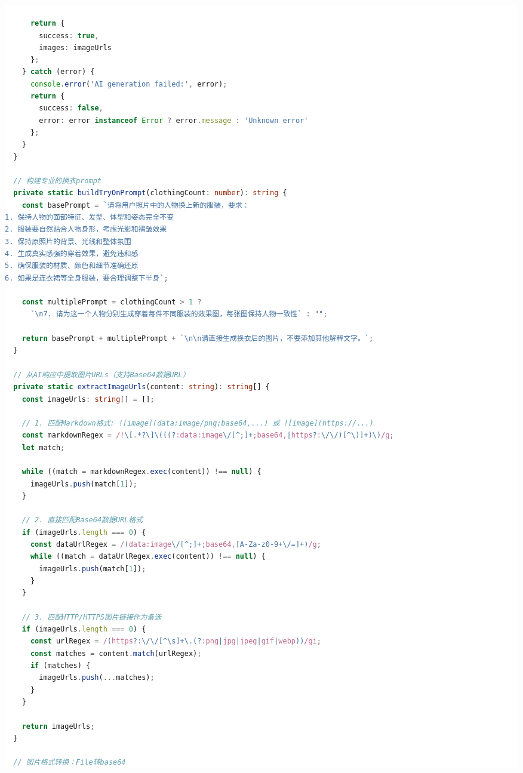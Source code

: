 ```typescript

      return {
        success: true,
        images: imageUrls
      };
    } catch (error) {
      console.error('AI generation failed:', error);
      return {
        success: false,
        error: error instanceof Error ? error.message : 'Unknown error'
      };
    }
  }

  // 构建专业的换衣prompt
  private static buildTryOnPrompt(clothingCount: number): string {
    const basePrompt = `请将用户照片中的人物换上新的服装，要求：
1. 保持人物的面部特征、发型、体型和姿态完全不变
2. 服装要自然贴合人物身形，考虑光影和褶皱效果  
3. 保持原照片的背景、光线和整体氛围
4. 生成真实感强的穿着效果，避免违和感
5. 确保服装的材质、颜色和细节准确还原
6. 如果是连衣裙等全身服装，要合理调整下半身`;

    const multiplePrompt = clothingCount > 1 ? 
      `\n7. 请为这一个人物分别生成穿着每件不同服装的效果图，每张图保持人物一致性` : "";
      
    return basePrompt + multiplePrompt + `\n\n请直接生成换衣后的图片，不要添加其他解释文字。`;
  }

  // 从AI响应中提取图片URLs（支持Base64数据URL）
  private static extractImageUrls(content: string): string[] {
    const imageUrls: string[] = [];
    
    // 1. 匹配Markdown格式: ![image](data:image/png;base64,...) 或 ![image](https://...)
    const markdownRegex = /!\[.*?\]\(((?:data:image\/[^;]+;base64,|https?:\/\/)[^\)]+)\)/g;
    let match;
    
    while ((match = markdownRegex.exec(content)) !== null) {
      imageUrls.push(match[1]);
    }
    
    // 2. 直接匹配Base64数据URL格式
    if (imageUrls.length === 0) {
      const dataUrlRegex = /(data:image\/[^;]+;base64,[A-Za-z0-9+\/=]+)/g;
      while ((match = dataUrlRegex.exec(content)) !== null) {
        imageUrls.push(match[1]);
      }
    }
    
    // 3. 匹配HTTP/HTTPS图片链接作为备选
    if (imageUrls.length === 0) {
      const urlRegex = /(https?:\/\/[^\s]+\.(?:png|jpg|jpeg|gif|webp))/gi;
      const matches = content.match(urlRegex);
      if (matches) {
        imageUrls.push(...matches);
      }
    }
    
    return imageUrls;
  }

  // 图片格式转换：File转base64
```